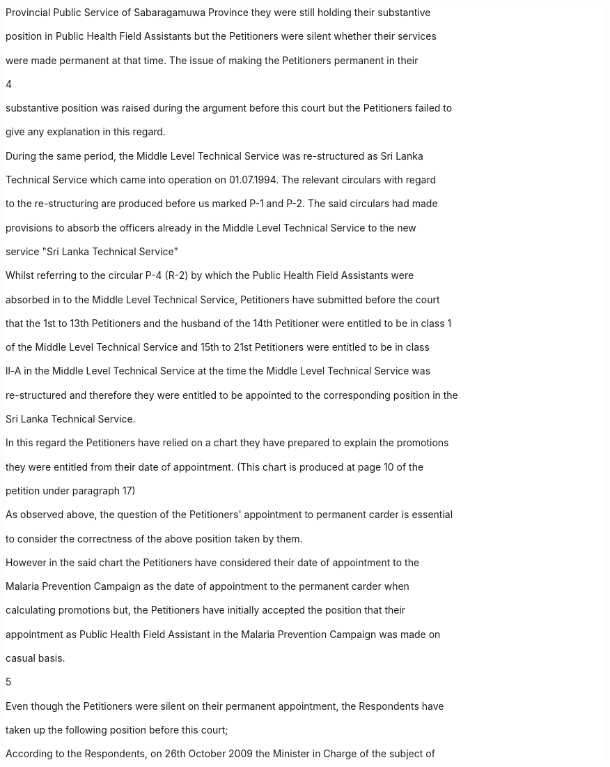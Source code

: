 Provincial Public Service of Sabaragamuwa Province they were still holding their substantive

position in Public Health Field Assistants but the Petitioners were silent whether their services

were made permanent at that time. The issue of making the Petitioners permanent in their

4

substantive position was raised during the argument before this court but the Petitioners failed to

give any explanation in this regard.

During the same period, the Middle Level Technical Service was re-structured as Sri Lanka

Technical Service which came into operation on 01.07.1994. The relevant circulars with regard

to the re-structuring are produced before us marked P-1 and P-2. The said circulars had made

provisions to absorb the officers already in the Middle Level Technical Service to the new

service "Sri Lanka Technical Service"

Whilst referring to the circular P-4 (R-2) by which the Public Health Field Assistants were

absorbed in to the Middle Level Technical Service, Petitioners have submitted before the court

that the 1st to 13th Petitioners and the husband of the 14th Petitioner were entitled to be in class 1

of the Middle Level Technical Service and 15th to 21st Petitioners were entitled to be in class

ll-A in the Middle Level Technical Service at the time the Middle Level Technical Service was

re-structured and therefore they were entitled to be appointed to the corresponding position in the

Sri Lanka Technical Service.

In this regard the Petitioners have relied on a chart they have prepared to explain the promotions

they were entitled from their date of appointment. (This chart is produced at page 10 of the

petition under paragraph 17)

As observed above, the question of the Petitioners' appointment to permanent carder is essential

to consider the correctness of the above position taken by them.

However in the said chart the Petitioners have considered their date of appointment to the

Malaria Prevention Campaign as the date of appointment to the permanent carder when

calculating promotions but, the Petitioners have initially accepted the position that their

appointment as Public Health Field Assistant in the Malaria Prevention Campaign was made on

casual basis.

5

Even though the Petitioners were silent on their permanent appointment, the Respondents have

taken up the following position before this court;

According to the Respondents, on 26th October 2009 the Minister in Charge of the subject of
